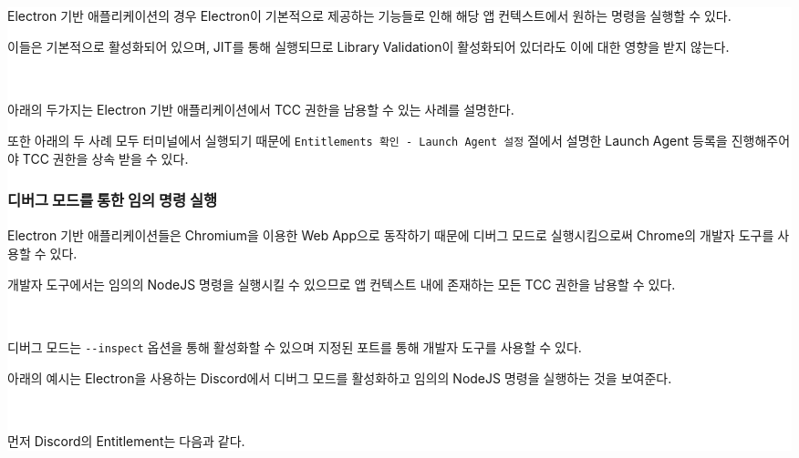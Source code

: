 
Electron 기반 애플리케이션의 경우 Electron이 기본적으로 제공하는 기능들로 인해 해당 앱 컨텍스트에서 원하는 명령을 실행할 수 있다.


이들은 기본적으로 활성화되어 있으며, JIT를 통해 실행되므로 Library Validation이 활성화되어 있더라도 이에 대한 영향을 받지 않는다.


<br>


아래의 두가지는 Electron 기반 애플리케이션에서 TCC 권한을 남용할 수 있는 사례를 설명한다.


또한 아래의 두 사례 모두 터미널에서 실행되기 때문에 `Entitlements 확인 - Launch Agent 설정` 절에서 설명한 Launch Agent 등록을 진행해주어야 TCC 권한을 상속 받을 수 있다.


### 디버그 모드를 통한 임의 명령 실행


Electron 기반 애플리케이션들은 Chromium을 이용한 Web App으로 동작하기 때문에 디버그 모드로 실행시킴으로써 Chrome의 개발자 도구를 사용할 수 있다.


개발자 도구에서는 임의의 NodeJS 명령을 실행시킬 수 있으므로 앱 컨텍스트 내에 존재하는 모든 TCC 권한을 남용할 수 있다.


<br>


디버그 모드는 `--inspect` 옵션을 통해 활성화할 수 있으며 지정된 포트를 통해 개발자 도구를 사용할 수 있다.


아래의 예시는 Electron을 사용하는 Discord에서 디버그 모드를 활성화하고 임의의 NodeJS 명령을 실행하는 것을 보여준다.


<br>


먼저 Discord의 Entitlement는 다음과 같다.

